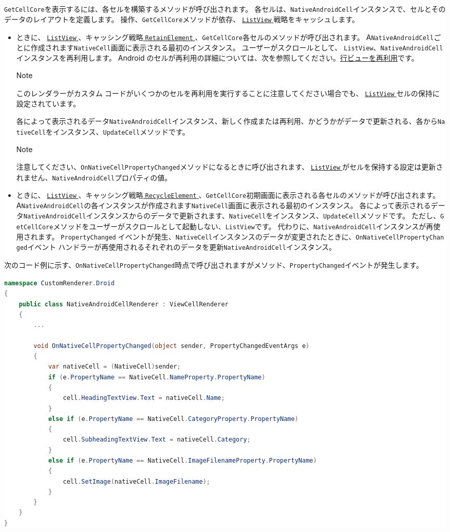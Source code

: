 `GetCellCore`を表示するには、各セルを構築するメソッドが呼び出されます。 各セルは、`NativeAndroidCell`インスタンスで、セルとそのデータのレイアウトを定義します。 操作、`GetCellCore`メソッドが依存、 [ `ListView` ](https://developer.xamarin.com/api/type/Xamarin.Forms.ListView/)戦略をキャッシュします。

- ときに、 [ `ListView` ](https://developer.xamarin.com/api/type/Xamarin.Forms.ListView/) 、キャッシング戦略[ `RetainElement` ](https://developer.xamarin.com/api/field/Xamarin.Forms.ListViewCachingStrategy.RetainElement/)、`GetCellCore`各セルのメソッドが呼び出されます。 A`NativeAndroidCell`ごとに作成されます`NativeCell`画面に表示される最初のインスタンス。 ユーザーがスクロールとして、 `ListView`、`NativeAndroidCell`インスタンスを再利用します。 Android のセルが再利用の詳細については、次を参照してください。[行ビューを再利用](~/android/user-interface/layouts/list-view/populating.md)です。

  > [!NOTE]
  > このレンダラーがカスタム コードがいくつかのセルを再利用を実行することに注意してください場合でも、 [ `ListView` ](https://developer.xamarin.com/api/type/Xamarin.Forms.ListView/)セルの保持に設定されています。

  各によって表示されるデータ`NativeAndroidCell`インスタンス、新しく作成または再利用、かどうかがデータで更新される、各から`NativeCell`をインスタンス、`UpdateCell`メソッドです。

  > [!NOTE]
  > 注意してください、`OnNativeCellPropertyChanged`メソッドになるときに呼び出されます、 [ `ListView` ](https://developer.xamarin.com/api/type/Xamarin.Forms.ListView/)がセルを保持する設定は更新されません、`NativeAndroidCell`プロパティの値。

- ときに、 [ `ListView` ](https://developer.xamarin.com/api/type/Xamarin.Forms.ListView/) 、キャッシング戦略[ `RecycleElement` ](https://developer.xamarin.com/api/field/Xamarin.Forms.ListViewCachingStrategy.RecycleElement/)、`GetCellCore`初期画面に表示される各セルのメソッドが呼び出されます。 A`NativeAndroidCell`の各インスタンスが作成されます`NativeCell`画面に表示される最初のインスタンス。 各によって表示されるデータ`NativeAndroidCell`インスタンスからのデータで更新されます、`NativeCell`をインスタンス、`UpdateCell`メソッドです。 ただし、`GetCellCore`メソッドをユーザーがスクロールとして起動しない、`ListView`です。 代わりに、`NativeAndroidCell`インスタンスが再使用されます。  `PropertyChanged` イベントが発生、`NativeCell`インスタンスのデータが変更されたときに、`OnNativeCellPropertyChanged`イベント ハンドラーが再使用されるそれぞれのデータを更新`NativeAndroidCell`インスタンス。

次のコード例に示す、`OnNativeCellPropertyChanged`時点で呼び出されますがメソッド、`PropertyChanged`イベントが発生します。

```csharp
namespace CustomRenderer.Droid
{
    public class NativeAndroidCellRenderer : ViewCellRenderer
    {
        ...

        void OnNativeCellPropertyChanged(object sender, PropertyChangedEventArgs e)
        {
            var nativeCell = (NativeCell)sender;
            if (e.PropertyName == NativeCell.NameProperty.PropertyName)
            {
                cell.HeadingTextView.Text = nativeCell.Name;
            }
            else if (e.PropertyName == NativeCell.CategoryProperty.PropertyName)
            {
                cell.SubheadingTextView.Text = nativeCell.Category;
            }
            else if (e.PropertyName == NativeCell.ImageFilenameProperty.PropertyName)
            {
                cell.SetImage(nativeCell.ImageFilename);
            }
        }
    }
}
```
